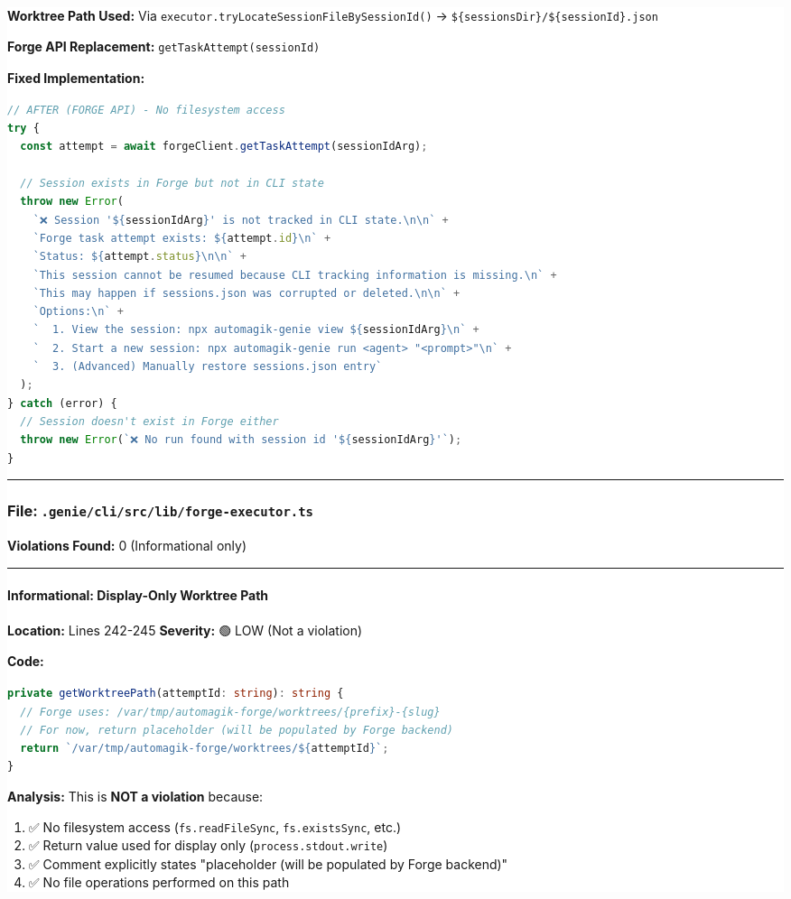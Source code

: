 **Worktree Path Used:**
Via `executor.tryLocateSessionFileBySessionId()` → `${sessionsDir}/${sessionId}.json`

**Forge API Replacement:** `getTaskAttempt(sessionId)`

**Fixed Implementation:**
```typescript
// AFTER (FORGE API) - No filesystem access
try {
  const attempt = await forgeClient.getTaskAttempt(sessionIdArg);

  // Session exists in Forge but not in CLI state
  throw new Error(
    `❌ Session '${sessionIdArg}' is not tracked in CLI state.\n\n` +
    `Forge task attempt exists: ${attempt.id}\n` +
    `Status: ${attempt.status}\n\n` +
    `This session cannot be resumed because CLI tracking information is missing.\n` +
    `This may happen if sessions.json was corrupted or deleted.\n\n` +
    `Options:\n` +
    `  1. View the session: npx automagik-genie view ${sessionIdArg}\n` +
    `  2. Start a new session: npx automagik-genie run <agent> "<prompt>"\n` +
    `  3. (Advanced) Manually restore sessions.json entry`
  );
} catch (error) {
  // Session doesn't exist in Forge either
  throw new Error(`❌ No run found with session id '${sessionIdArg}'`);
}
```

---

### File: `.genie/cli/src/lib/forge-executor.ts`

**Violations Found:** 0 (Informational only)

---

#### Informational: Display-Only Worktree Path

**Location:** Lines 242-245
**Severity:** 🟢 LOW (Not a violation)

**Code:**
```typescript
private getWorktreePath(attemptId: string): string {
  // Forge uses: /var/tmp/automagik-forge/worktrees/{prefix}-{slug}
  // For now, return placeholder (will be populated by Forge backend)
  return `/var/tmp/automagik-forge/worktrees/${attemptId}`;
}
```

**Analysis:**
This is **NOT a violation** because:
1. ✅ No filesystem access (`fs.readFileSync`, `fs.existsSync`, etc.)
2. ✅ Return value used for display only (`process.stdout.write`)
3. ✅ Comment explicitly states "placeholder (will be populated by Forge backend)"
4. ✅ No file operations performed on this path
